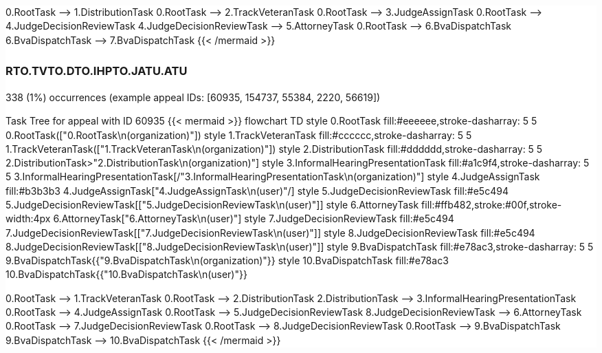 0.RootTask --> 1.DistributionTask
0.RootTask --> 2.TrackVeteranTask
0.RootTask --> 3.JudgeAssignTask
0.RootTask --> 4.JudgeDecisionReviewTask
4.JudgeDecisionReviewTask --> 5.AttorneyTask
0.RootTask --> 6.BvaDispatchTask
6.BvaDispatchTask --> 7.BvaDispatchTask
{{< /mermaid >}}


### RTO.TVTO.DTO.IHPTO.JATU.ATU

338 (1%) occurrences (example appeal IDs: [60935, 154737, 55384, 2220, 56619])

Task Tree for appeal with ID 60935
{{< mermaid >}}
flowchart TD
style 0.RootTask fill:#eeeeee,stroke-dasharray: 5 5
  0.RootTask(["0.RootTask\n(organization)"])
style 1.TrackVeteranTask fill:#cccccc,stroke-dasharray: 5 5
  1.TrackVeteranTask(["1.TrackVeteranTask\n(organization)"])
style 2.DistributionTask fill:#dddddd,stroke-dasharray: 5 5
  2.DistributionTask>"2.DistributionTask\n(organization)"]
style 3.InformalHearingPresentationTask fill:#a1c9f4,stroke-dasharray: 5 5
  3.InformalHearingPresentationTask[/"3.InformalHearingPresentationTask\n(organization)"\]
style 4.JudgeAssignTask fill:#b3b3b3
  4.JudgeAssignTask[\"4.JudgeAssignTask\n(user)"/]
style 5.JudgeDecisionReviewTask fill:#e5c494
  5.JudgeDecisionReviewTask[["5.JudgeDecisionReviewTask\n(user)"]]
style 6.AttorneyTask fill:#ffb482,stroke:#00f,stroke-width:4px
  6.AttorneyTask["6.AttorneyTask\n(user)"]
style 7.JudgeDecisionReviewTask fill:#e5c494
  7.JudgeDecisionReviewTask[["7.JudgeDecisionReviewTask\n(user)"]]
style 8.JudgeDecisionReviewTask fill:#e5c494
  8.JudgeDecisionReviewTask[["8.JudgeDecisionReviewTask\n(user)"]]
style 9.BvaDispatchTask fill:#e78ac3,stroke-dasharray: 5 5
  9.BvaDispatchTask{{"9.BvaDispatchTask\n(organization)"}}
style 10.BvaDispatchTask fill:#e78ac3
  10.BvaDispatchTask{{"10.BvaDispatchTask\n(user)"}}

0.RootTask --> 1.TrackVeteranTask
0.RootTask --> 2.DistributionTask
2.DistributionTask --> 3.InformalHearingPresentationTask
0.RootTask --> 4.JudgeAssignTask
0.RootTask --> 5.JudgeDecisionReviewTask
8.JudgeDecisionReviewTask --> 6.AttorneyTask
0.RootTask --> 7.JudgeDecisionReviewTask
0.RootTask --> 8.JudgeDecisionReviewTask
0.RootTask --> 9.BvaDispatchTask
9.BvaDispatchTask --> 10.BvaDispatchTask
{{< /mermaid >}}

